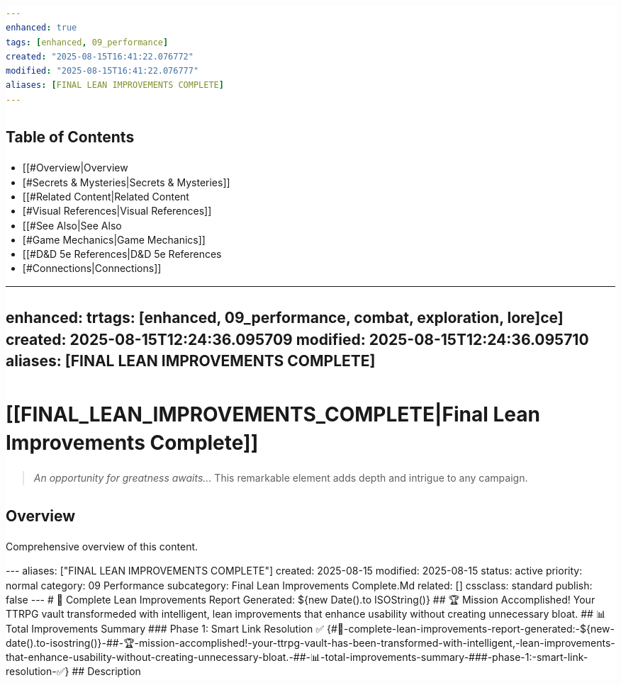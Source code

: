 ```yaml
---
enhanced: true
tags: [enhanced, 09_performance]
created: "2025-08-15T16:41:22.076772"
modified: "2025-08-15T16:41:22.076777"
aliases: [FINAL LEAN IMPROVEMENTS COMPLETE]
---
```


## Table of Contents
- [[#Overview|Overview
- [#Secrets & Mysteries|Secrets & Mysteries]]
- [[#Related Content|Related Content
- [#Visual References|Visual References]]
- [[#See Also|See Also
- [#Game Mechanics|Game Mechanics]]
- [[#D&D 5e References|D&D 5e References
- [#Connections|Connections]]

---
enhanced: trtags: [enhanced, 09_performance, combat, exploration, lore]ce]
created: 2025-08-15T12:24:36.095709
modified: 2025-08-15T12:24:36.095710
aliases: [FINAL LEAN IMPROVEMENTS COMPLETE]
---

# [[FINAL_LEAN_IMPROVEMENTS_COMPLETE|Final Lean Improvements Complete]]

> *An opportunity for greatness awaits...* This remarkable element adds depth and intrigue to any campaign.

## Overview

Comprehensive overview of this content.

--- aliases: ["FINAL LEAN IMPROVEMENTS COMPLETE"]
created: 2025-08-15
modified: 2025-08-15
status: active
priority: normal
category: 09 Performance
subcategory: Final Lean Improvements Complete.Md
related: []
cssclass: standard
publish: false --- # 🎉 Complete Lean Improvements Report Generated: ${new Date().to ISOString()} ## 🏆 Mission Accomplished! Your TTRPG vault transformeded with intelligent, lean improvements that enhance usability without creating unnecessary bloat. ## 📊 Total Improvements Summary ### Phase 1: Smart Link Resolution ✅ {#🎉-complete-lean-improvements-report-generated:-${new-date().to-isostring()}-##-🏆-mission-accomplished!-your-ttrpg-vault-has-been-transformed-with-intelligent,-lean-improvements-that-enhance-usability-without-creating-unnecessary-bloat.-##-📊-total-improvements-summary-###-phase-1:-smart-link-resolution-✅} ## Description
